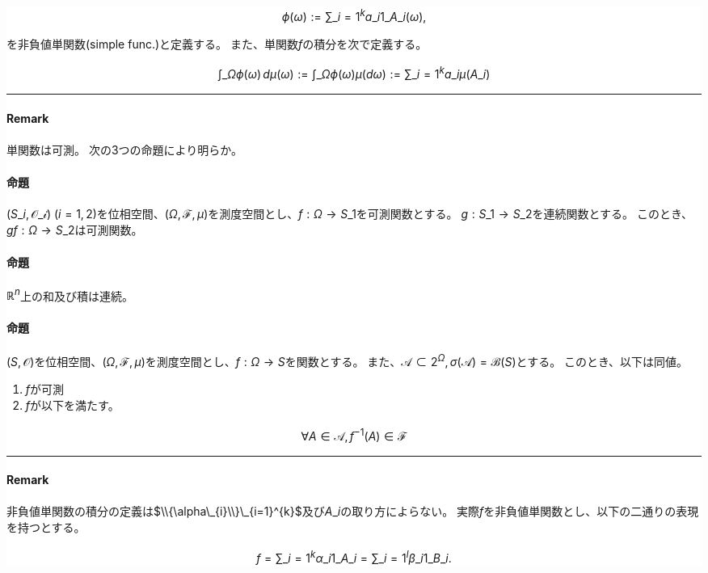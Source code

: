 $$
\begin{equation}
    \phi(\omega) := \sum\_{i=1}^{k}a\_{i}1\_{A\_{i}}(\omega),
\end{equation}
$$

を非負値単関数(simple func.)と定義する。
また、単関数$f$の積分を次で定義する。

$$
\begin{equation}
    \int\_{\Omega}\phi(\omega) \, d\mu(\omega)
    := \int\_{\Omega}\phi(\omega) \mu(d\omega) 
    := \sum\_{i=1}^{k}a\_{i} \mu(A\_{i})
\end{equation}
$$

---

#### Remark
単関数は可測。
次の3つの命題により明らか。

#### 命題
$(S\_{i}, \mathcal{O\_{i}}) \ (i=1,2)$を位相空間、$(\Omega, \mathcal{F}, \mu)$を測度空間とし、$f:\Omega \rightarrow S\_{1}$を可測関数とする。
$g:S\_{1} \rightarrow S\_{2}$を連続関数とする。
このとき、$gf:\Omega \rightarrow S\_{2}$は可測関数。

#### 命題
$\mathbb{R}^{n}$上の和及び積は連続。

#### 命題
$(S, \mathcal{O})$を位相空間、$(\Omega, \mathcal{F}, \mu)$を測度空間とし、$f:\Omega \rightarrow S$を関数とする。
また、$\mathcal{A} \subset 2^{\Omega}, \sigma(\mathcal{A}) = \mathcal{B}(S)$とする。
このとき、以下は同値。
1. $f$が可測
2. $f$が以下を満たす。

$$
\forall A \in \mathcal{A}, f^{-1}(A) \in \mathcal{F}
$$

---

#### Remark
非負値単関数の積分の定義は$\\{\alpha\_{i}\\}\_{i=1}^{k}$及び$A\_{i}$の取り方によらない。
実際$f$を非負値単関数とし、以下の二通りの表現を持つとする。

$$
f 
= \sum\_{i=1}^{k}\alpha\_{i}1\_{A\_{i}} 
= \sum\_{i=1}^{l}\beta\_{i}1\_{B\_{i}}.
$$
